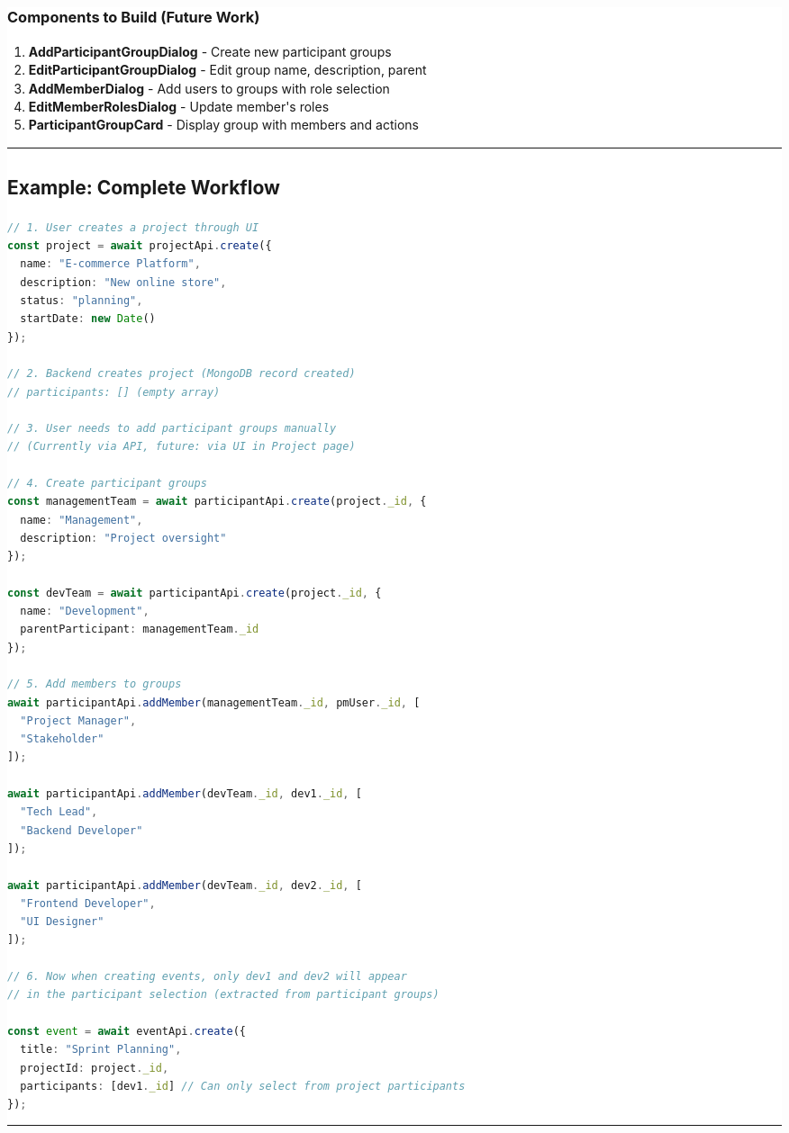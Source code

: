 ### Components to Build (Future Work)
1. **AddParticipantGroupDialog** - Create new participant groups
2. **EditParticipantGroupDialog** - Edit group name, description, parent
3. **AddMemberDialog** - Add users to groups with role selection
4. **EditMemberRolesDialog** - Update member's roles
5. **ParticipantGroupCard** - Display group with members and actions

---

## Example: Complete Workflow

```typescript
// 1. User creates a project through UI
const project = await projectApi.create({
  name: "E-commerce Platform",
  description: "New online store",
  status: "planning",
  startDate: new Date()
});

// 2. Backend creates project (MongoDB record created)
// participants: [] (empty array)

// 3. User needs to add participant groups manually
// (Currently via API, future: via UI in Project page)

// 4. Create participant groups
const managementTeam = await participantApi.create(project._id, {
  name: "Management",
  description: "Project oversight"
});

const devTeam = await participantApi.create(project._id, {
  name: "Development",
  parentParticipant: managementTeam._id
});

// 5. Add members to groups
await participantApi.addMember(managementTeam._id, pmUser._id, [
  "Project Manager",
  "Stakeholder"
]);

await participantApi.addMember(devTeam._id, dev1._id, [
  "Tech Lead",
  "Backend Developer"
]);

await participantApi.addMember(devTeam._id, dev2._id, [
  "Frontend Developer",
  "UI Designer"
]);

// 6. Now when creating events, only dev1 and dev2 will appear
// in the participant selection (extracted from participant groups)

const event = await eventApi.create({
  title: "Sprint Planning",
  projectId: project._id,
  participants: [dev1._id] // Can only select from project participants
});
```

---
